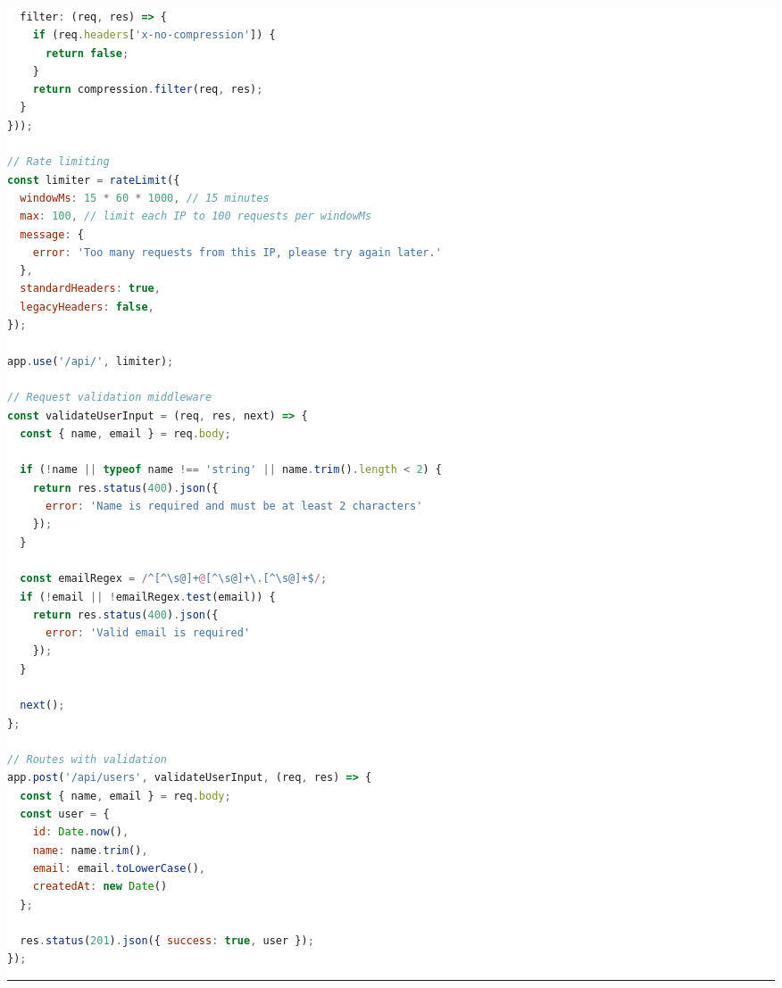 ```javascript
  filter: (req, res) => {
    if (req.headers['x-no-compression']) {
      return false;
    }
    return compression.filter(req, res);
  }
}));

// Rate limiting
const limiter = rateLimit({
  windowMs: 15 * 60 * 1000, // 15 minutes
  max: 100, // limit each IP to 100 requests per windowMs
  message: {
    error: 'Too many requests from this IP, please try again later.'
  },
  standardHeaders: true,
  legacyHeaders: false,
});

app.use('/api/', limiter);

// Request validation middleware
const validateUserInput = (req, res, next) => {
  const { name, email } = req.body;
  
  if (!name || typeof name !== 'string' || name.trim().length < 2) {
    return res.status(400).json({ 
      error: 'Name is required and must be at least 2 characters' 
    });
  }
  
  const emailRegex = /^[^\s@]+@[^\s@]+\.[^\s@]+$/;
  if (!email || !emailRegex.test(email)) {
    return res.status(400).json({ 
      error: 'Valid email is required' 
    });
  }
  
  next();
};

// Routes with validation
app.post('/api/users', validateUserInput, (req, res) => {
  const { name, email } = req.body;
  const user = {
    id: Date.now(),
    name: name.trim(),
    email: email.toLowerCase(),
    createdAt: new Date()
  };
  
  res.status(201).json({ success: true, user });
});
```

---
